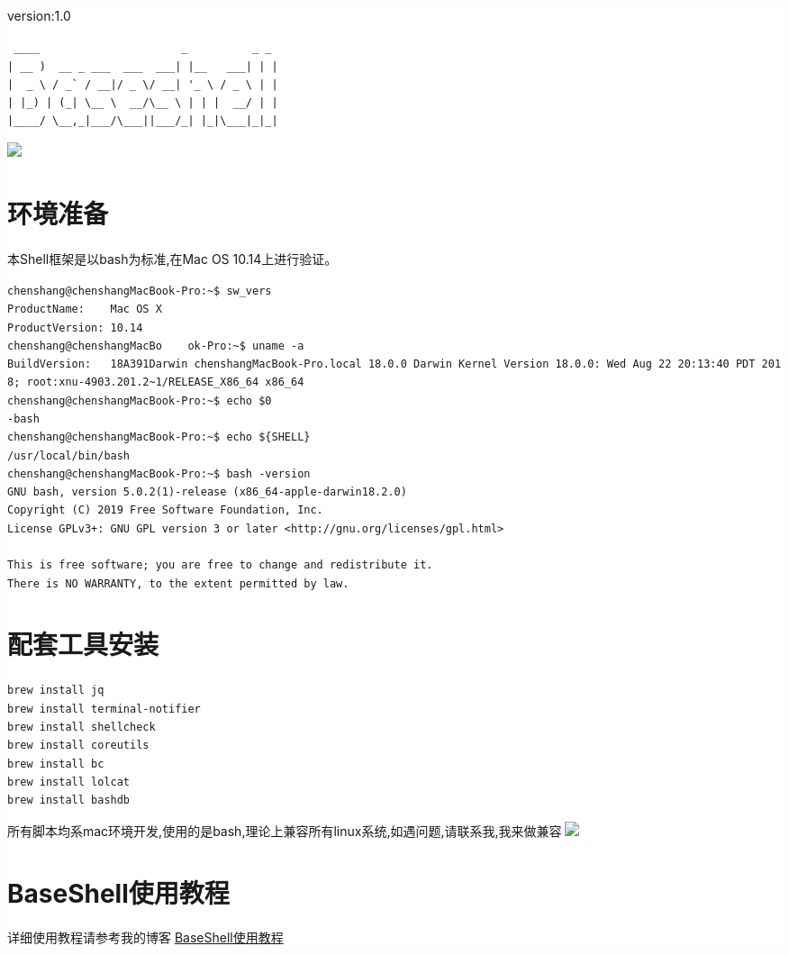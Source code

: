version:1.0
```text
 ____                      _          _ _
| __ )  __ _ ___  ___  ___| |__   ___| | |
|  _ \ / _` / __|/ _ \/ __| '_ \ / _ \ | |
| |_) | (_| \__ \  __/\__ \ | | |  __/ | |
|____/ \__,_|___/\___||___/_| |_|\___|_|_|
```

![](https://github.com/chen-shang/Picture/blob/master/init.gif)

# 环境准备
本Shell框架是以bash为标准,在Mac OS 10.14上进行验证。
```text
chenshang@chenshangMacBook-Pro:~$ sw_vers
ProductName:	Mac OS X
ProductVersion:	10.14
chenshang@chenshangMacBo    ok-Pro:~$ uname -a
BuildVersion:	18A391Darwin chenshangMacBook-Pro.local 18.0.0 Darwin Kernel Version 18.0.0: Wed Aug 22 20:13:40 PDT 2018; root:xnu-4903.201.2~1/RELEASE_X86_64 x86_64
chenshang@chenshangMacBook-Pro:~$ echo $0
-bash
chenshang@chenshangMacBook-Pro:~$ echo ${SHELL}
/usr/local/bin/bash
chenshang@chenshangMacBook-Pro:~$ bash -version
GNU bash, version 5.0.2(1)-release (x86_64-apple-darwin18.2.0)
Copyright (C) 2019 Free Software Foundation, Inc.
License GPLv3+: GNU GPL version 3 or later <http://gnu.org/licenses/gpl.html>

This is free software; you are free to change and redistribute it.
There is NO WARRANTY, to the extent permitted by law.
```

# 配套工具安装
```bash
brew install jq
brew install terminal-notifier
brew install shellcheck
brew install coreutils
brew install bc
brew install lolcat
brew install bashdb
```

所有脚本均系mac环境开发,使用的是bash,理论上兼容所有linux系统,如遇问题,请联系我,我来做兼容
![](https://github.com/chen-shang/Picture/blob/master/weixin/WechatIMG99.jpeg)

# BaseShell使用教程
详细使用教程请参考我的博客
[BaseShell使用教程](https://chen-shang.github.io/2019/08/28/ji-zhu-zong-jie/baseshell/baseshell-shi-yong-jiao-cheng/)
